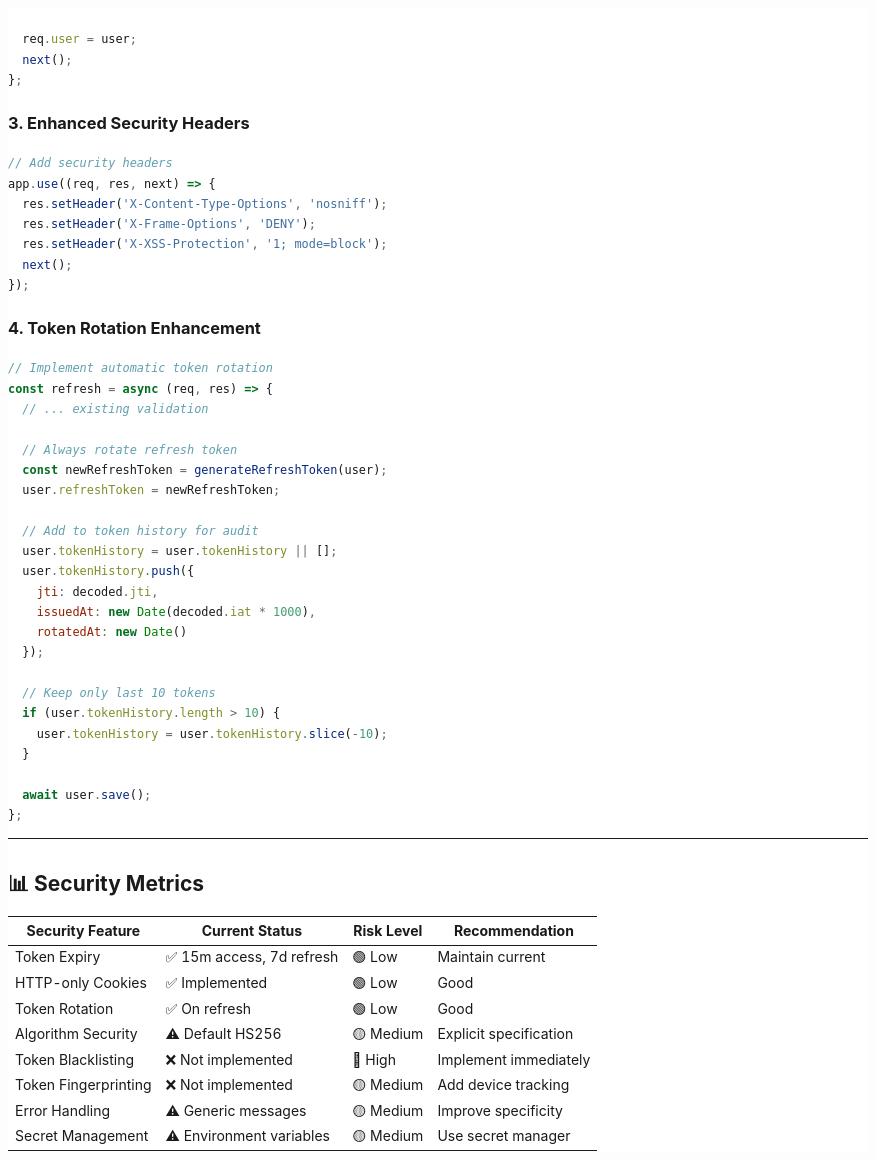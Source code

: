 ```javascript
  
  req.user = user;
  next();
};
```

### **3. Enhanced Security Headers**
```javascript
// Add security headers
app.use((req, res, next) => {
  res.setHeader('X-Content-Type-Options', 'nosniff');
  res.setHeader('X-Frame-Options', 'DENY');
  res.setHeader('X-XSS-Protection', '1; mode=block');
  next();
});
```

### **4. Token Rotation Enhancement**
```javascript
// Implement automatic token rotation
const refresh = async (req, res) => {
  // ... existing validation
  
  // Always rotate refresh token
  const newRefreshToken = generateRefreshToken(user);
  user.refreshToken = newRefreshToken;
  
  // Add to token history for audit
  user.tokenHistory = user.tokenHistory || [];
  user.tokenHistory.push({
    jti: decoded.jti,
    issuedAt: new Date(decoded.iat * 1000),
    rotatedAt: new Date()
  });
  
  // Keep only last 10 tokens
  if (user.tokenHistory.length > 10) {
    user.tokenHistory = user.tokenHistory.slice(-10);
  }
  
  await user.save();
};
```

---

## 📊 **Security Metrics**

| **Security Feature** | **Current Status** | **Risk Level** | **Recommendation** |
|---------------------|-------------------|----------------|-------------------|
| Token Expiry | ✅ 15m access, 7d refresh | 🟢 Low | Maintain current |
| HTTP-only Cookies | ✅ Implemented | 🟢 Low | Good |
| Token Rotation | ✅ On refresh | 🟢 Low | Good |
| Algorithm Security | ⚠️ Default HS256 | 🟡 Medium | Explicit specification |
| Token Blacklisting | ❌ Not implemented | 🔴 High | Implement immediately |
| Token Fingerprinting | ❌ Not implemented | 🟡 Medium | Add device tracking |
| Error Handling | ⚠️ Generic messages | 🟡 Medium | Improve specificity |
| Secret Management | ⚠️ Environment variables | 🟡 Medium | Use secret manager |